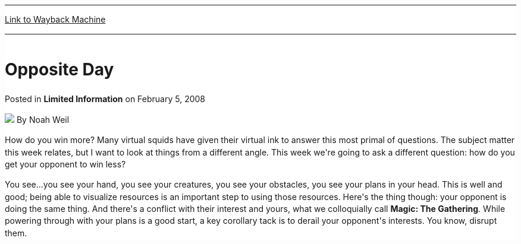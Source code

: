 
---
[Link to Wayback Machine](https://web.archive.org/web/20210502233837/https://magic.wizards.com/en/articles/archive/limited-information/opposite-day-2008-02-05)

[_metadata_:author]:- "Noah Weil"
[_metadata_:description]:- "How do you win more? Many virtual squids have given their virtual ink to answer this most primal of questions. The subject matter this week relates, but I want to look at things from a different angle. This week we're going to ask a different question: how do you get your opponent to win less? You see...you see your hand, you see your creatures, you see your obstacles, you see"
[_metadata_:generator]:- "Drupal 7 (http://drupal.org)"
[_metadata_:node]:- "620126"
[_metadata_:publish_date]:- "2008-02-05"
[_metadata_:source]:- "div-main-content"
[_metadata_:title]:- "Opposite Day"
[_metadata_:wayback_capture_timestamp]:- "2021-05-02 23:38:37"
[_metadata_:wayback_raw_url]:- "https://web.archive.org/web/20210502233837id_/https://magic.wizards.com/en/articles/archive/limited-information/opposite-day-2008-02-05"
[_metadata_:wayback_url]:- "https://magic.wizards.com/en/articles/archive/limited-information/opposite-day-2008-02-05"
---


Opposite Day
============



 Posted in **Limited Information**
 on February 5, 2008 






![](https://media.magic.wizards.com/styles/auth_small/public/generic-avatar-150_113.png)
By Noah Weil












How do you win more? Many virtual squids have given their virtual ink to answer this most primal of questions. The subject matter this week relates, but I want to look at things from a different angle. This week we're going to ask a different question: how do you get your opponent to win less?


You see...you see your hand, you see your creatures, you see your obstacles, you see your plans in your head. This is well and good; being able to visualize resources is an important step to using those resources. Here's the thing though: your opponent is doing the same thing. And there's a conflict with their interest and yours, what we colloquially call **Magic: The Gathering**. While powering through with your plans is a good start, a key corollary tack is to derail your opponent's interests. You know, disrupt them.
